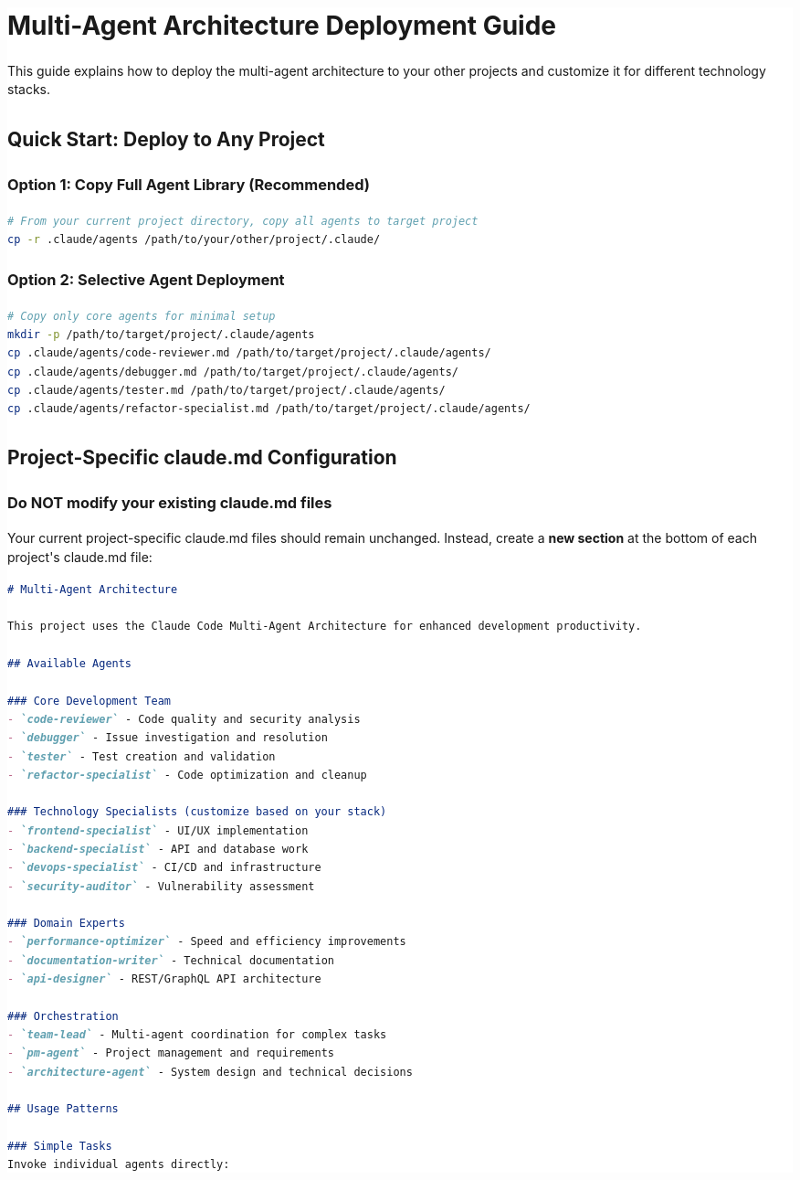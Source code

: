 # Multi-Agent Architecture Deployment Guide

This guide explains how to deploy the multi-agent architecture to your other projects and customize it for different technology stacks.

## Quick Start: Deploy to Any Project

### Option 1: Copy Full Agent Library (Recommended)
```bash
# From your current project directory, copy all agents to target project
cp -r .claude/agents /path/to/your/other/project/.claude/
```

### Option 2: Selective Agent Deployment
```bash
# Copy only core agents for minimal setup
mkdir -p /path/to/target/project/.claude/agents
cp .claude/agents/code-reviewer.md /path/to/target/project/.claude/agents/
cp .claude/agents/debugger.md /path/to/target/project/.claude/agents/
cp .claude/agents/tester.md /path/to/target/project/.claude/agents/
cp .claude/agents/refactor-specialist.md /path/to/target/project/.claude/agents/
```

## Project-Specific claude.md Configuration

### Do NOT modify your existing claude.md files
Your current project-specific claude.md files should remain unchanged. Instead, create a **new section** at the bottom of each project's claude.md file:

```markdown
# Multi-Agent Architecture

This project uses the Claude Code Multi-Agent Architecture for enhanced development productivity.

## Available Agents

### Core Development Team
- `code-reviewer` - Code quality and security analysis
- `debugger` - Issue investigation and resolution  
- `tester` - Test creation and validation
- `refactor-specialist` - Code optimization and cleanup

### Technology Specialists (customize based on your stack)
- `frontend-specialist` - UI/UX implementation
- `backend-specialist` - API and database work
- `devops-specialist` - CI/CD and infrastructure
- `security-auditor` - Vulnerability assessment

### Domain Experts
- `performance-optimizer` - Speed and efficiency improvements
- `documentation-writer` - Technical documentation
- `api-designer` - REST/GraphQL API architecture

### Orchestration
- `team-lead` - Multi-agent coordination for complex tasks
- `pm-agent` - Project management and requirements
- `architecture-agent` - System design and technical decisions

## Usage Patterns

### Simple Tasks
Invoke individual agents directly:
```